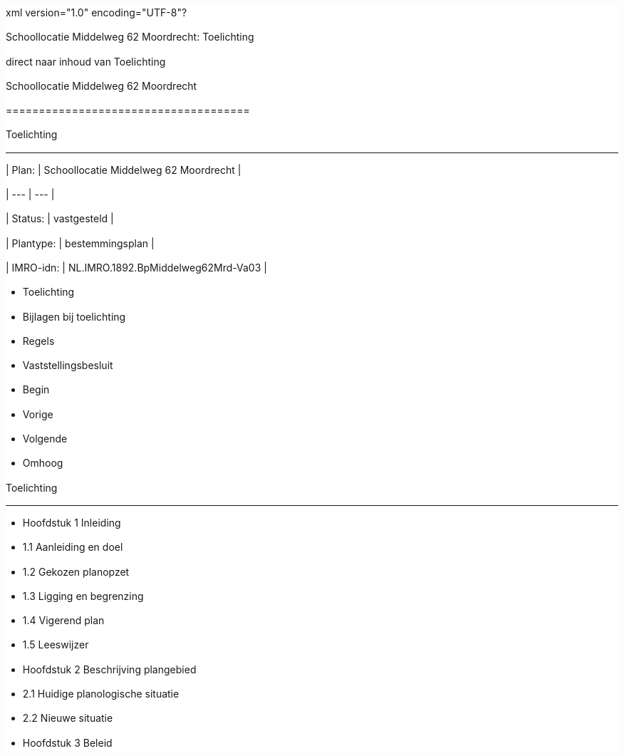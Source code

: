 xml version\="1\.0" encoding\="UTF\-8"?

Schoollocatie Middelweg 62 Moordrecht: Toelichting

direct naar inhoud van Toelichting

Schoollocatie Middelweg 62 Moordrecht

=====================================

Toelichting

-----------

| Plan: | Schoollocatie Middelweg 62 Moordrecht |

| --- | --- |

| Status: | vastgesteld |

| Plantype: | bestemmingsplan |

| IMRO\-idn: | NL.IMRO.1892\.BpMiddelweg62Mrd\-Va03 |

* Toelichting

* Bijlagen bij toelichting

* Regels

* Vaststellingsbesluit

* Begin

* Vorige

* Volgende

* Omhoog

Toelichting

-----------

* Hoofdstuk 1 Inleiding

+ 1\.1 Aanleiding en doel

+ 1\.2 Gekozen planopzet

+ 1\.3 Ligging en begrenzing

+ 1\.4 Vigerend plan

+ 1\.5 Leeswijzer

* Hoofdstuk 2 Beschrijving plangebied

+ 2\.1 Huidige planologische situatie

+ 2\.2 Nieuwe situatie

* Hoofdstuk 3 Beleid
